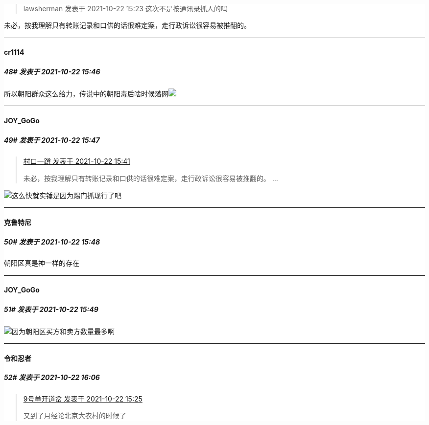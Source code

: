 
<blockquote>lawsherman 发表于 2021-10-22 15:23
这次不是按通讯录抓人的吗</blockquote>
未必，按我理解只有转账记录和口供的话很难定案，走行政诉讼很容易被推翻的。


*****

####  cr1114  
##### 48#       发表于 2021-10-22 15:46


所以朝阳群众这么给力，传说中的朝阳毒后啥时候落网<img src="https://static.saraba1st.com/image/smiley/face2017/048.png" referrerpolicy="no-referrer">


*****

####  JOY_GoGo  
##### 49#       发表于 2021-10-22 15:47


<blockquote><a href="httphttps://bbs.saraba1st.com/2b/forum.php?mod=redirect&amp;goto=findpost&amp;pid=53235488&amp;ptid=2033312" target="_blank">村口一蹲 发表于 2021-10-22 15:41</a>

未必，按我理解只有转账记录和口供的话很难定案，走行政诉讼很容易被推翻的。 ...</blockquote>
<img src="https://static.saraba1st.com/image/smiley/face2017/007.png" referrerpolicy="no-referrer">这么快就实锤是因为踢门抓现行了吧


*****

####  克鲁特尼  
##### 50#       发表于 2021-10-22 15:48


朝阳区真是神一样的存在


*****

####  JOY_GoGo  
##### 51#       发表于 2021-10-22 15:49


<img src="https://static.saraba1st.com/image/smiley/face2017/124.png" referrerpolicy="no-referrer">因为朝阳区买方和卖方数量最多啊


*****

####  令和忍者  
##### 52#       发表于 2021-10-22 16:06


<blockquote><a href="httphttps://bbs.saraba1st.com/2b/forum.php?mod=redirect&amp;goto=findpost&amp;pid=53235289&amp;ptid=2033312" target="_blank">9号单开道岔 发表于 2021-10-22 15:25</a>

又到了月经论北京大农村的时候了


